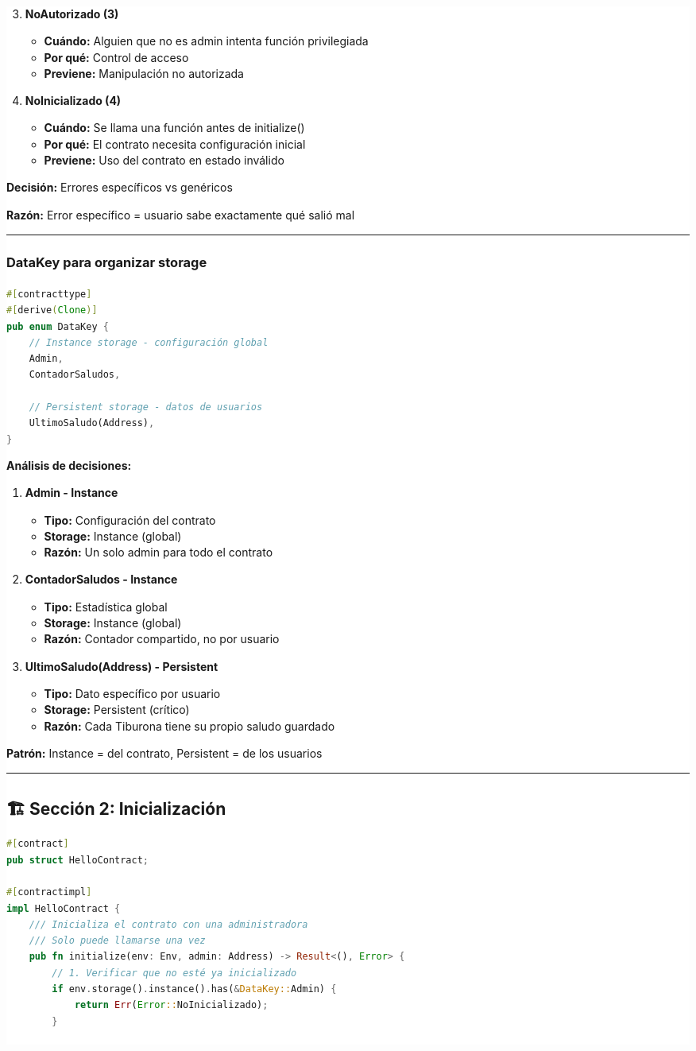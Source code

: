 3. **NoAutorizado (3)**
   - **Cuándo:** Alguien que no es admin intenta función privilegiada
   - **Por qué:** Control de acceso
   - **Previene:** Manipulación no autorizada

4. **NoInicializado (4)**
   - **Cuándo:** Se llama una función antes de initialize()
   - **Por qué:** El contrato necesita configuración inicial
   - **Previene:** Uso del contrato en estado inválido

**Decisión:** Errores específicos vs genéricos

**Razón:** Error específico = usuario sabe exactamente qué salió mal

---

### DataKey para organizar storage

```rust
#[contracttype]
#[derive(Clone)]
pub enum DataKey {
    // Instance storage - configuración global
    Admin,
    ContadorSaludos,
    
    // Persistent storage - datos de usuarios
    UltimoSaludo(Address),
}
```

**Análisis de decisiones:**

1. **Admin - Instance**
   - **Tipo:** Configuración del contrato
   - **Storage:** Instance (global)
   - **Razón:** Un solo admin para todo el contrato

2. **ContadorSaludos - Instance**
   - **Tipo:** Estadística global
   - **Storage:** Instance (global)
   - **Razón:** Contador compartido, no por usuario

3. **UltimoSaludo(Address) - Persistent**
   - **Tipo:** Dato específico por usuario
   - **Storage:** Persistent (crítico)
   - **Razón:** Cada Tiburona tiene su propio saludo guardado

**Patrón:** Instance = del contrato, Persistent = de los usuarios

---

## 🏗️ Sección 2: Inicialización

```rust
#[contract]
pub struct HelloContract;

#[contractimpl]
impl HelloContract {
    /// Inicializa el contrato con una administradora
    /// Solo puede llamarse una vez
    pub fn initialize(env: Env, admin: Address) -> Result<(), Error> {
        // 1. Verificar que no esté ya inicializado
        if env.storage().instance().has(&DataKey::Admin) {
            return Err(Error::NoInicializado);
        }
        
```